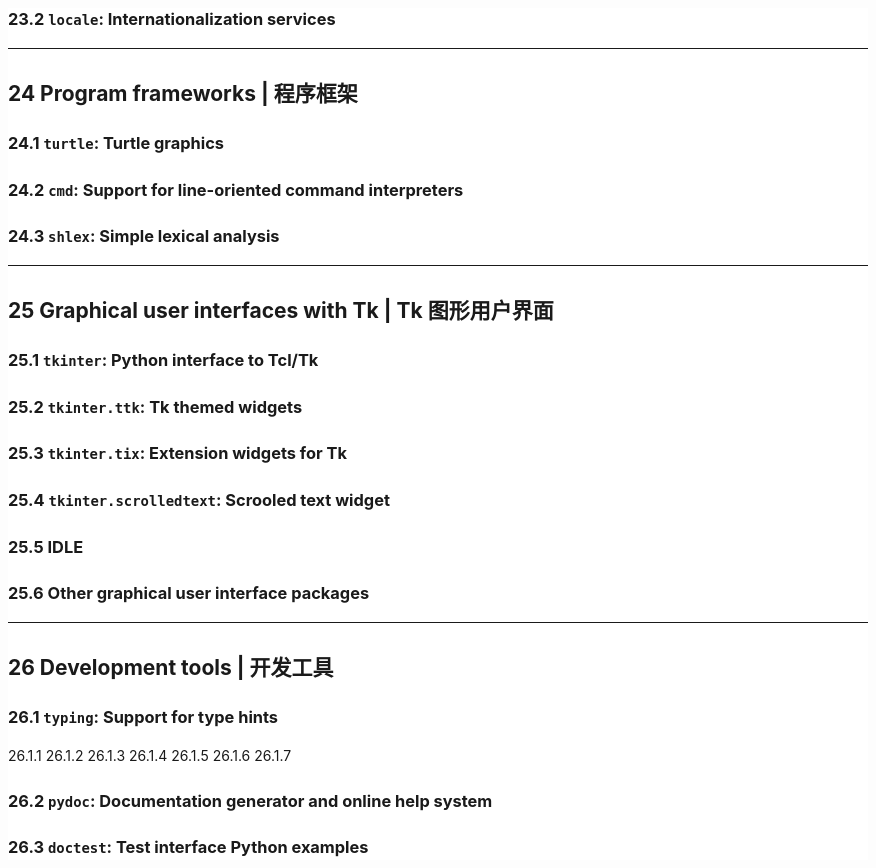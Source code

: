 ### 23.2 `locale`: Internationalization services

- - - - -

##  24 Program frameworks | 程序框架

### 24.1 `turtle`: Turtle graphics

### 24.2 `cmd`: Support for line-oriented command interpreters

### 24.3 `shlex`: Simple lexical analysis

- - - - -

##  25 Graphical user interfaces with Tk | Tk 图形用户界面

### 25.1 `tkinter`: Python interface to Tcl/Tk

### 25.2 `tkinter.ttk`: Tk themed widgets

### 25.3 `tkinter.tix`: Extension widgets for Tk

### 25.4 `tkinter.scrolledtext`: Scrooled text widget

### 25.5 IDLE

### 25.6 Other graphical user interface packages

- - - - -

##  26 Development tools | 开发工具

### 26.1 `typing`: Support for type hints

26.1.1 
26.1.2 
26.1.3 
26.1.4 
26.1.5 
26.1.6 
26.1.7 

### 26.2 `pydoc`: Documentation generator and online help system

### 26.3 `doctest`: Test interface Python examples
